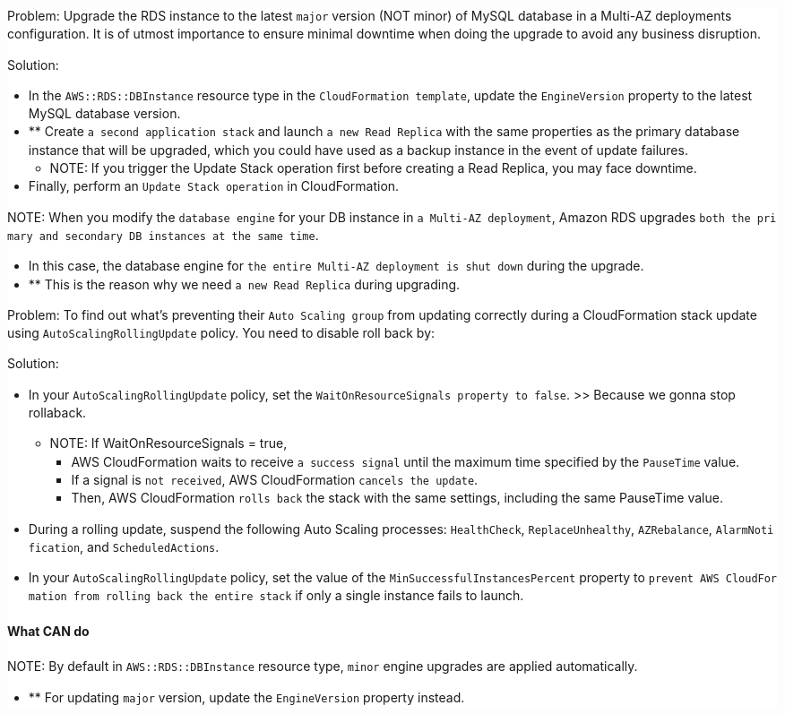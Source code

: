 




Problem: Upgrade the RDS instance to the latest `major` version (NOT minor) of MySQL database in a Multi-AZ deployments configuration. It is of utmost importance to ensure minimal downtime when doing the upgrade to avoid any business disruption.

Solution:
- In the `AWS::RDS::DBInstance` resource type in the `CloudFormation template`, update the `EngineVersion` property to the latest MySQL database version. 
- ** Create `a second application stack` and launch `a new Read Replica` with the same properties as the primary database instance that will be upgraded, which you could have used as a backup instance in the event of update failures. 
  - NOTE: If you trigger the Update Stack operation first before creating a Read Replica, you may face downtime.
- Finally, perform an `Update Stack operation` in CloudFormation.


NOTE: When you modify the `database engine` for your DB instance in `a Multi-AZ deployment`, Amazon RDS upgrades `both the primary and secondary DB instances at the same time`. 
- In this case, the database engine for `the entire Multi-AZ deployment is shut down` during the upgrade.
- ** This is the reason why we need `a new Read Replica` during upgrading.







Problem: To find out what’s preventing their `Auto Scaling group` from updating correctly during a CloudFormation stack update using `AutoScalingRollingUpdate` policy. You need to disable roll back by:

Solution:
- In your `AutoScalingRollingUpdate` policy, set the `WaitOnResourceSignals property to false`. >> Because we gonna stop rollaback.
  - NOTE: If WaitOnResourceSignals = true, 
    - AWS CloudFormation waits to receive `a success signal` until the maximum time specified by the `PauseTime` value. 
    - If a signal is `not received`, AWS CloudFormation `cancels the update`. 
    - Then, AWS CloudFormation `rolls back` the stack with the same settings, including the same PauseTime value.

- During a rolling update, suspend the following Auto Scaling processes: `HealthCheck`, `ReplaceUnhealthy`, `AZRebalance`, `AlarmNotification`, and `ScheduledActions`.

- In your `AutoScalingRollingUpdate` policy, set the value of the `MinSuccessfulInstancesPercent` property to `prevent AWS CloudFormation from rolling back the entire stack` if only a single instance fails to launch.








#### What CAN do

NOTE: By default in `AWS::RDS::DBInstance` resource type, `minor` engine upgrades are applied automatically. 
- ** For updating `major` version, update the `EngineVersion` property instead.
